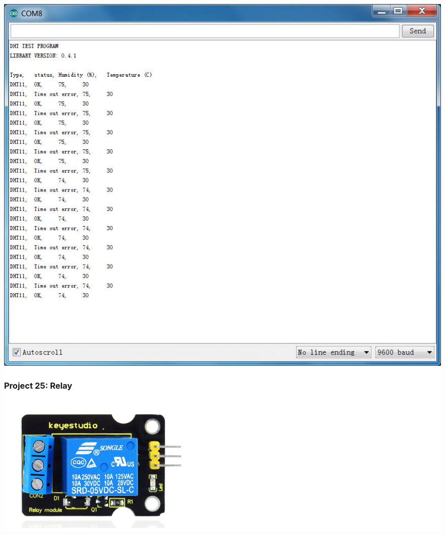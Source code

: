 ![](media/dffe8c9a0b348f7f4f12cbfe95c090f3.jpeg)

### Project 25: Relay

**![](media/e0b4485cfd4ccebd974d81f19239dde3.png)**
